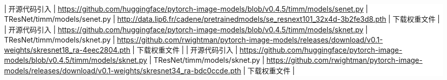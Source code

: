 | 开源代码引入 | https://github.com/huggingface/pytorch-image-models/blob/v0.4.5/timm/models/senet.py | TResNet/timm/models/senet.py | http://data.lip6.fr/cadene/pretrainedmodels/se_resnext101_32x4d-3b2fe3d8.pth | 下载权重文件 |
| 开源代码引入 | https://github.com/huggingface/pytorch-image-models/blob/v0.4.5/timm/models/sknet.py | TResNet/timm/models/sknet.py | https://github.com/rwightman/pytorch-image-models/releases/download/v0.1-weights/skresnet18_ra-4eec2804.pth | 下载权重文件 |
| 开源代码引入 | https://github.com/huggingface/pytorch-image-models/blob/v0.4.5/timm/models/sknet.py | TResNet/timm/models/sknet.py | https://github.com/rwightman/pytorch-image-models/releases/download/v0.1-weights/skresnet34_ra-bdc0ccde.pth | 下载权重文件 |
